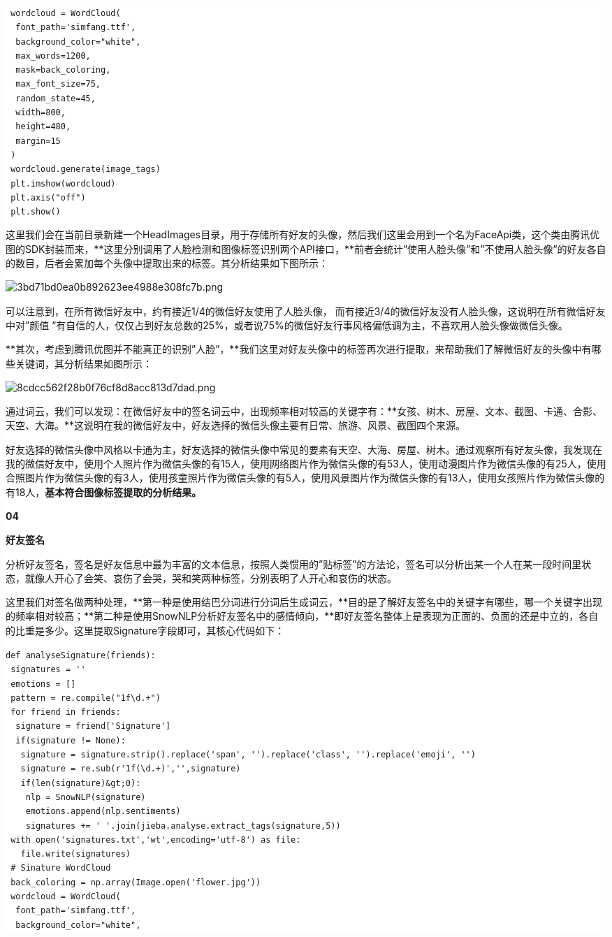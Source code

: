 ```
 wordcloud = WordCloud( 
  font_path='simfang.ttf', 
  background_color="white", 
  max_words=1200, 
  mask=back_coloring, 
  max_font_size=75, 
  random_state=45, 
  width=800, 
  height=480, 
  margin=15
 )  
 wordcloud.generate(image_tags) 
 plt.imshow(wordcloud) 
 plt.axis("off") 
 plt.show()
```

这里我们会在当前目录新建一个HeadImages目录，用于存储所有好友的头像，然后我们这里会用到一个名为FaceApi类，这个类由腾讯优图的SDK封装而来，**这里分别调用了人脸检测和图像标签识别两个API接口，**前者会统计”使用人脸头像”和”不使用人脸头像”的好友各自的数目，后者会累加每个头像中提取出来的标签。其分析结果如下图所示：

<img src="https://img-blog.csdnimg.cn/img_convert/3bd71bd0ea0b892623ee4988e308fc7b.png" alt="3bd71bd0ea0b892623ee4988e308fc7b.png">

可以注意到，在所有微信好友中，约有接近1/4的微信好友使用了人脸头像， 而有接近3/4的微信好友没有人脸头像，这说明在所有微信好友中对”颜值 “有自信的人，仅仅占到好友总数的25%，或者说75%的微信好友行事风格偏低调为主，不喜欢用人脸头像做微信头像。

**其次，考虑到腾讯优图并不能真正的识别”人脸”，**我们这里对好友头像中的标签再次进行提取，来帮助我们了解微信好友的头像中有哪些关键词，其分析结果如图所示：

<img src="https://img-blog.csdnimg.cn/img_convert/8cdcc562f28b0f76cf8d8acc813d7dad.png" alt="8cdcc562f28b0f76cf8d8acc813d7dad.png">

通过词云，我们可以发现：在微信好友中的签名词云中，出现频率相对较高的关键字有：**女孩、树木、房屋、文本、截图、卡通、合影、天空、大海。**这说明在我的微信好友中，好友选择的微信头像主要有日常、旅游、风景、截图四个来源。

好友选择的微信头像中风格以卡通为主，好友选择的微信头像中常见的要素有天空、大海、房屋、树木。通过观察所有好友头像，我发现在我的微信好友中，使用个人照片作为微信头像的有15人，使用网络图片作为微信头像的有53人，使用动漫图片作为微信头像的有25人，使用合照图片作为微信头像的有3人，使用孩童照片作为微信头像的有5人，使用风景图片作为微信头像的有13人，使用女孩照片作为微信头像的有18人，**基本符合图像标签提取的分析结果。**

**04**

**好友签名**

分析好友签名，签名是好友信息中最为丰富的文本信息，按照人类惯用的”贴标签”的方法论，签名可以分析出某一个人在某一段时间里状态，就像人开心了会笑、哀伤了会哭，哭和笑两种标签，分别表明了人开心和哀伤的状态。

这里我们对签名做两种处理，**第一种是使用结巴分词进行分词后生成词云，**目的是了解好友签名中的关键字有哪些，哪一个关键字出现的频率相对较高；**第二种是使用SnowNLP分析好友签名中的感情倾向，**即好友签名整体上是表现为正面的、负面的还是中立的，各自的比重是多少。这里提取Signature字段即可，其核心代码如下：

```
def analyseSignature(friends): 
 signatures = '' 
 emotions = [] 
 pattern = re.compile("1f\d.+") 
 for friend in friends: 
  signature = friend['Signature'] 
  if(signature != None): 
   signature = signature.strip().replace('span', '').replace('class', '').replace('emoji', '') 
   signature = re.sub(r'1f(\d.+)','',signature) 
   if(len(signature)&gt;0): 
    nlp = SnowNLP(signature) 
    emotions.append(nlp.sentiments) 
    signatures += ' '.join(jieba.analyse.extract_tags(signature,5)) 
 with open('signatures.txt','wt',encoding='utf-8') as file: 
   file.write(signatures) 
 # Sinature WordCloud 
 back_coloring = np.array(Image.open('flower.jpg')) 
 wordcloud = WordCloud( 
  font_path='simfang.ttf', 
  background_color="white", 
```
